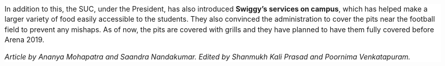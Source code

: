 In addition to this, the SUC, under the President, has also introduced **Swiggy’s services on campus**, which has helped make a larger variety of food easily accessible to the students. They also convinced the administration to cover the pits near the football field to prevent any mishaps. As of now, the pits are covered with grills and they have planned to have them fully covered before Arena 2019.

*Article by Ananya Mohapatra and Saandra Nandakumar. Edited by Shanmukh Kali Prasad and Poornima Venkatapuram.*